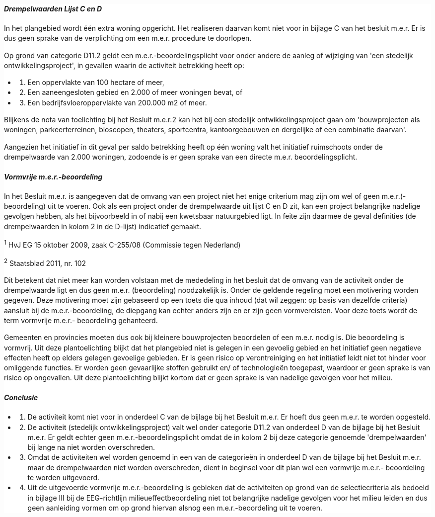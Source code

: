 #### *Drempelwaarden Lijst C en D*

In het plangebied wordt één extra woning opgericht. Het realiseren daarvan komt niet voor in bijlage C van het besluit m.e.r. Er is dus geen sprake van de verplichting om een m.e.r. procedure te doorlopen.

Op grond van categorie D11.2 geldt een m.e.r.-beoordelingsplicht voor onder andere de aanleg of wijziging van 'een stedelijk ontwikkelingsproject', in gevallen waarin de activiteit betrekking heeft op:

- 1. Een oppervlakte van 100 hectare of meer,
- 2. Een aaneengesloten gebied en 2.000 of meer woningen bevat, of
- 3. Een bedrijfsvloeroppervlakte van 200.000 m2 of meer.

Blijkens de nota van toelichting bij het Besluit m.e.r.2 kan het bij een stedelijk ontwikkelingsproject gaan om 'bouwprojecten als woningen, parkeerterreinen, bioscopen, theaters, sportcentra, kantoorgebouwen en dergelijke of een combinatie daarvan'.

Aangezien het initiatief in dit geval per saldo betrekking heeft op één woning valt het initiatief ruimschoots onder de drempelwaarde van 2.000 woningen, zodoende is er geen sprake van een directe m.e.r. beoordelingsplicht.

#### *Vormvrije m.e.r.-beoordeling*

In het Besluit m.e.r. is aangegeven dat de omvang van een project niet het enige criterium mag zijn om wel of geen m.e.r.(- beoordeling) uit te voeren. Ook als een project onder de drempelwaarde uit lijst C en D zit, kan een project belangrijke nadelige gevolgen hebben, als het bijvoorbeeld in of nabij een kwetsbaar natuurgebied ligt. In feite zijn daarmee de geval definities (de drempelwaarden in kolom 2 in de D-lijst) indicatief gemaakt.

<sup>1</sup> HvJ EG 15 oktober 2009, zaak C-255/08 (Commissie tegen Nederland)

<sup>2</sup> Staatsblad 2011, nr. 102

Dit betekent dat niet meer kan worden volstaan met de mededeling in het besluit dat de omvang van de activiteit onder de drempelwaarde ligt en dus geen m.e.r. (beoordeling) noodzakelijk is. Onder de geldende regeling moet een motivering worden gegeven. Deze motivering moet zijn gebaseerd op een toets die qua inhoud (dat wil zeggen: op basis van dezelfde criteria) aansluit bij de m.e.r.-beoordeling, de diepgang kan echter anders zijn en er zijn geen vormvereisten. Voor deze toets wordt de term vormvrije m.e.r.- beoordeling gehanteerd.

Gemeenten en provincies moeten dus ook bij kleinere bouwprojecten beoordelen of een m.e.r. nodig is. Die beoordeling is vormvrij. Uit deze plantoelichting blijkt dat het plangebied niet is gelegen in een gevoelig gebied en het initiatief geen negatieve effecten heeft op elders gelegen gevoelige gebieden. Er is geen risico op verontreiniging en het initiatief leidt niet tot hinder voor omliggende functies. Er worden geen gevaarlijke stoffen gebruikt en/ of technologieën toegepast, waardoor er geen sprake is van risico op ongevallen. Uit deze plantoelichting blijkt kortom dat er geen sprake is van nadelige gevolgen voor het milieu.

#### *Conclusie*

- 1. De activiteit komt niet voor in onderdeel C van de bijlage bij het Besluit m.e.r. Er hoeft dus geen m.e.r. te worden opgesteld.
- 2. De activiteit (stedelijk ontwikkelingsproject) valt wel onder categorie D11.2 van onderdeel D van de bijlage bij het Besluit m.e.r. Er geldt echter geen m.e.r.-beoordelingsplicht omdat de in kolom 2 bij deze categorie genoemde 'drempelwaarden' bij lange na niet worden overschreden.
- 3. Omdat de activiteiten wel worden genoemd in een van de categorieën in onderdeel D van de bijlage bij het Besluit m.e.r. maar de drempelwaarden niet worden overschreden, dient in beginsel voor dit plan wel een vormvrije m.e.r.- beoordeling te worden uitgevoerd.
- 4. Uit de uitgevoerde vormvrije m.e.r.-beoordeling is gebleken dat de activiteiten op grond van de selectiecriteria als bedoeld in bijlage III bij de EEG-richtlijn milieueffectbeoordeling niet tot belangrijke nadelige gevolgen voor het milieu leiden en dus geen aanleiding vormen om op grond hiervan alsnog een m.e.r.-beoordeling uit te voeren.
